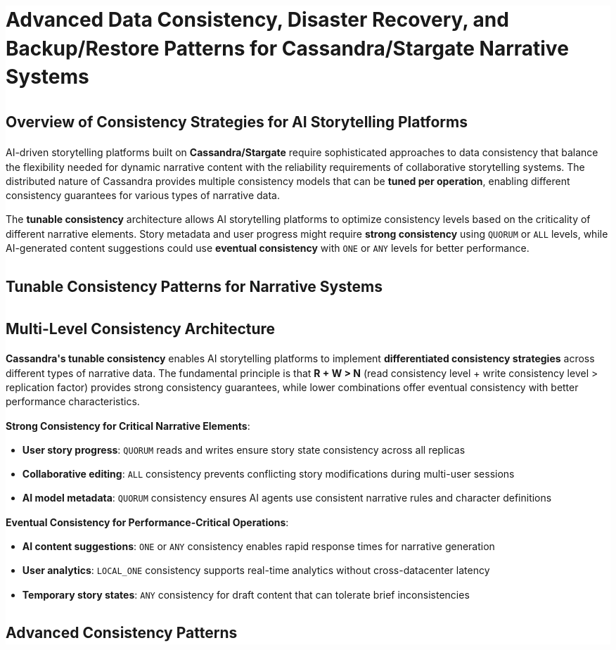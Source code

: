 # Advanced Data Consistency, Disaster Recovery, and Backup/Restore Patterns for Cassandra/Stargate Narrative Systems

## Overview of Consistency Strategies for AI Storytelling Platforms

AI-driven storytelling platforms built on **Cassandra/Stargate** require sophisticated approaches to data consistency that balance the flexibility needed for dynamic narrative content with the reliability requirements of collaborative storytelling systems. The distributed nature of Cassandra provides multiple consistency models that can be **tuned per operation**, enabling different consistency guarantees for various types of narrative data.

The **tunable consistency** architecture allows AI storytelling platforms to optimize consistency levels based on the criticality of different narrative elements. Story metadata and user progress might require **strong consistency** using `QUORUM` or `ALL` levels, while AI-generated content suggestions could use **eventual consistency** with `ONE` or `ANY` levels for better performance.

## Tunable Consistency Patterns for Narrative Systems

## Multi-Level Consistency Architecture

**Cassandra's tunable consistency** enables AI storytelling platforms to implement **differentiated consistency strategies** across different types of narrative data. The fundamental principle is that **R + W > N** (read consistency level + write consistency level > replication factor) provides strong consistency guarantees, while lower combinations offer eventual consistency with better performance characteristics.

**Strong Consistency for Critical Narrative Elements**:

- **User story progress**: `QUORUM` reads and writes ensure story state consistency across all replicas
    
- **Collaborative editing**: `ALL` consistency prevents conflicting story modifications during multi-user sessions
    
- **AI model metadata**: `QUORUM` consistency ensures AI agents use consistent narrative rules and character definitions
    

**Eventual Consistency for Performance-Critical Operations**:

- **AI content suggestions**: `ONE` or `ANY` consistency enables rapid response times for narrative generation
    
- **User analytics**: `LOCAL_ONE` consistency supports real-time analytics without cross-datacenter latency
    
- **Temporary story states**: `ANY` consistency for draft content that can tolerate brief inconsistencies
    

## Advanced Consistency Patterns
